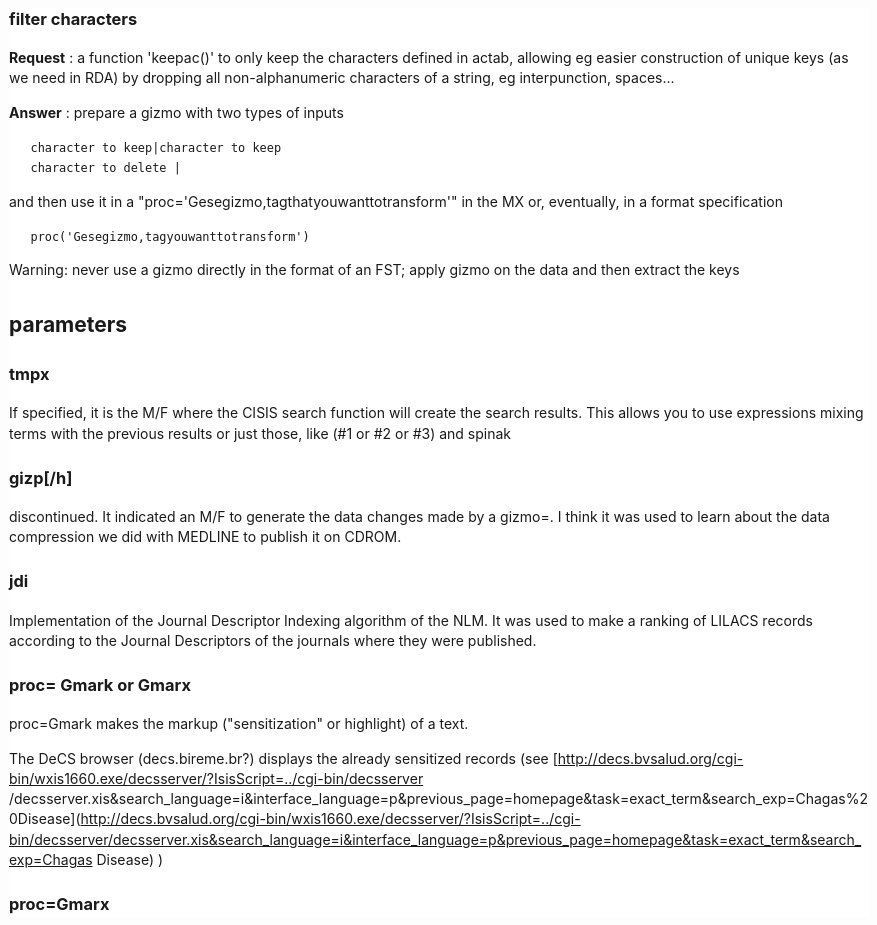   ### filter characters

  **Request** : a function 'keepac()' to only keep the characters defined in actab, allowing eg easier construction of unique keys (as we need in RDA) by dropping all non-alphanumeric characters of a string, eg interpunction, spaces...

  **Answer** : prepare a gizmo with two types of inputs

  ```
     character to keep|character to keep
     character to delete |
  ```

  and then use it in a "proc='Gesegizmo,tagthatyouwanttotransform'" in the MX or, eventually, in a format specification

  ```
     proc('Gesegizmo,tagyouwanttotransform') 
  ```

  Warning: never use a gizmo directly in the format of an FST; apply gizmo on the data and then extract the keys

  ## parameters

  ### tmpx

  If specified, it is the M/F where the CISIS search function will create the search results. This allows you to use expressions mixing terms with the previous results or just those, like (#1 or #2 or #3) and spinak

  

  ### gizp[/h]

  discontinued. It indicated an M/F to generate the data changes made by a gizmo=. I think it was used to learn about the data compression we did with MEDLINE to publish it on CDROM.

  ### jdi

  Implementation of the Journal Descriptor Indexing algorithm of the NLM. It was used to make a ranking of LILACS records according to the Journal Descriptors of the journals where they were published.

  

  ### proc= Gmark or Gmarx

  proc=Gmark makes the markup ("sensitization" or highlight) of a text.

  The DeCS browser (decs.bireme.br?) displays the already sensitized records (see [http://decs.bvsalud.org/cgi-bin/wxis1660.exe/decsserver/?IsisScript=../cgi-bin/decsserver /decsserver.xis&search_language=i&interface_language=p&previous_page=homepage&task=exact_term&search_exp=Chagas%20Disease](http://decs.bvsalud.org/cgi-bin/wxis1660.exe/decsserver/?IsisScript=../cgi-bin/decsserver/decsserver.xis&search_language=i&interface_language=p&previous_page=homepage&task=exact_term&search_exp=Chagas Disease) )

  ### proc=Gmarx
